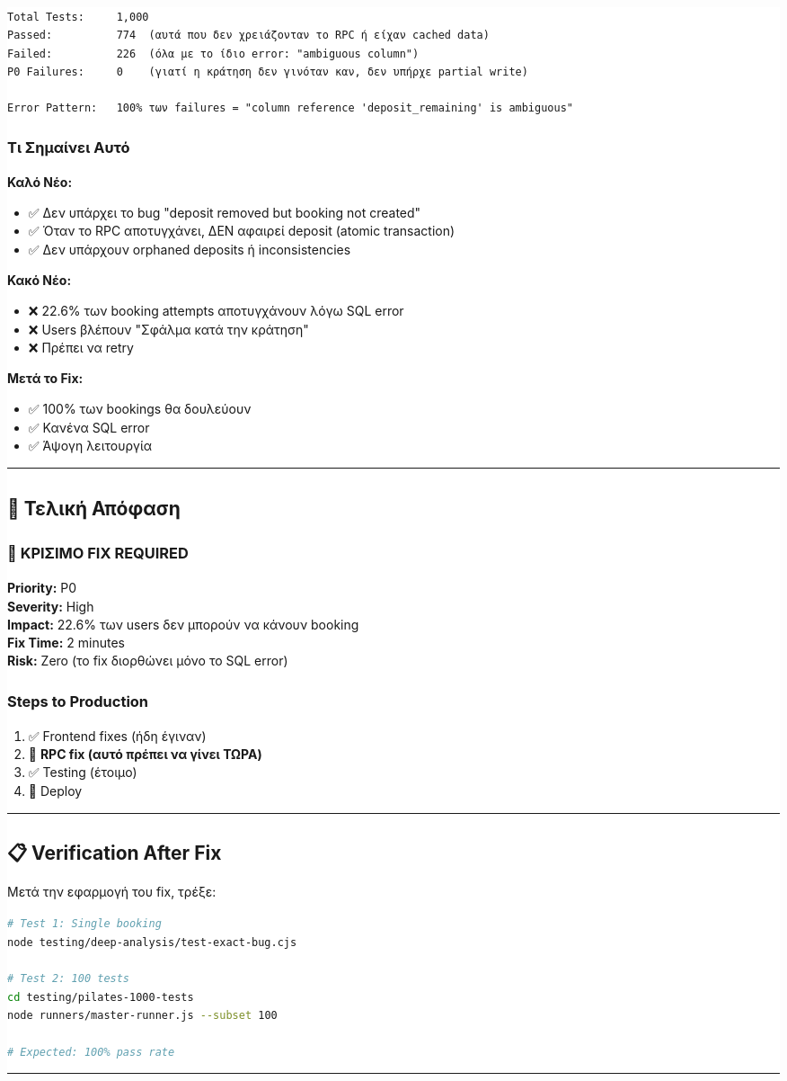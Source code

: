 ```
Total Tests:     1,000
Passed:          774  (αυτά που δεν χρειάζονταν το RPC ή είχαν cached data)
Failed:          226  (όλα με το ίδιο error: "ambiguous column")
P0 Failures:     0    (γιατί η κράτηση δεν γινόταν καν, δεν υπήρχε partial write)

Error Pattern:   100% των failures = "column reference 'deposit_remaining' is ambiguous"
```

### Τι Σημαίνει Αυτό

**Καλό Νέο:**
- ✅ Δεν υπάρχει το bug "deposit removed but booking not created"
- ✅ Όταν το RPC αποτυγχάνει, ΔΕΝ αφαιρεί deposit (atomic transaction)
- ✅ Δεν υπάρχουν orphaned deposits ή inconsistencies

**Κακό Νέο:**
- ❌ 22.6% των booking attempts αποτυγχάνουν λόγω SQL error
- ❌ Users βλέπουν "Σφάλμα κατά την κράτηση"
- ❌ Πρέπει να retry

**Μετά το Fix:**
- ✅ 100% των bookings θα δουλεύουν
- ✅ Κανένα SQL error
- ✅ Άψογη λειτουργία

---

## 🎯 Τελική Απόφαση

### 🚨 **ΚΡΙΣΙΜΟ FIX REQUIRED**

**Priority:** P0  
**Severity:** High  
**Impact:** 22.6% των users δεν μπορούν να κάνουν booking  
**Fix Time:** 2 minutes  
**Risk:** Zero (το fix διορθώνει μόνο το SQL error)

### Steps to Production

1. ✅ Frontend fixes (ήδη έγιναν)
2. 🔧 **RPC fix (αυτό πρέπει να γίνει ΤΩΡΑ)**
3. ✅ Testing (έτοιμο)
4. 🚀 Deploy

---

## 📋 Verification After Fix

Μετά την εφαρμογή του fix, τρέξε:

```bash
# Test 1: Single booking
node testing/deep-analysis/test-exact-bug.cjs

# Test 2: 100 tests
cd testing/pilates-1000-tests
node runners/master-runner.js --subset 100

# Expected: 100% pass rate
```

---